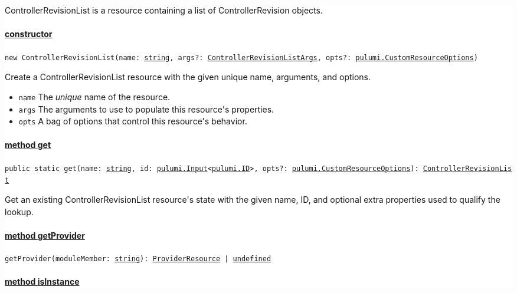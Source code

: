 ControllerRevisionList is a resource containing a list of ControllerRevision objects.

<h4 class="pdoc-member-header" id="ControllerRevisionList-constructor">
<a class="pdoc-child-name" href="https://github.com/pulumi/pulumi-kubernetes/blob/7c4a21b9244f8e1d4c027abcf1d1c0965236a5e0/sdk/nodejs/apps/v1beta1/controllerRevisionList.ts#L54"> <b>constructor</b></a>
</h4>


<pre class="highlight"><code><span class='kd'></span><span class='kd'>new</span> ControllerRevisionList(name: <span class='kd'><a href='https://developer.mozilla.org/en-US/docs/Web/JavaScript/Reference/Global_Objects/String'>string</a></span>, args?: <a href='#ControllerRevisionListArgs'>ControllerRevisionListArgs</a>, opts?: <a href='/docs/reference/pkg/nodejs/pulumi/pulumi/#CustomResourceOptions'>pulumi.CustomResourceOptions</a>)</code></pre>


Create a ControllerRevisionList resource with the given unique name, arguments, and options.

* `name` The _unique_ name of the resource.
* `args` The arguments to use to populate this resource&#39;s properties.
* `opts` A bag of options that control this resource&#39;s behavior.

<h4 class="pdoc-member-header" id="ControllerRevisionList-get">
<a class="pdoc-child-name" href="https://github.com/pulumi/pulumi-kubernetes/blob/7c4a21b9244f8e1d4c027abcf1d1c0965236a5e0/sdk/nodejs/apps/v1beta1/controllerRevisionList.ts#L21">method <b>get</b></a>
</h4>


<pre class="highlight"><code><span class='kd'>public static </span>get(name: <span class='kd'><a href='https://developer.mozilla.org/en-US/docs/Web/JavaScript/Reference/Global_Objects/String'>string</a></span>, id: <a href='/docs/reference/pkg/nodejs/pulumi/pulumi/#Input'>pulumi.Input</a>&lt;<a href='/docs/reference/pkg/nodejs/pulumi/pulumi/#ID'>pulumi.ID</a>&gt;, opts?: <a href='/docs/reference/pkg/nodejs/pulumi/pulumi/#CustomResourceOptions'>pulumi.CustomResourceOptions</a>): <a href='#ControllerRevisionList'>ControllerRevisionList</a></code></pre>


Get an existing ControllerRevisionList resource's state with the given name, ID, and optional extra
properties used to qualify the lookup.

<h4 class="pdoc-member-header" id="ControllerRevisionList-getProvider">
<a class="pdoc-child-name" href="https://github.com/pulumi/pulumi-kubernetes/blob/7c4a21b9244f8e1d4c027abcf1d1c0965236a5e0/sdk/nodejs/apps/v1beta1/controllerRevisionList.ts#L12">method <b>getProvider</b></a>
</h4>


<pre class="highlight"><code><span class='kd'></span>getProvider(moduleMember: <span class='kd'><a href='https://developer.mozilla.org/en-US/docs/Web/JavaScript/Reference/Global_Objects/String'>string</a></span>): <a href='/docs/reference/pkg/nodejs/pulumi/pulumi/#ProviderResource'>ProviderResource</a> | <span class='kd'><a href='https://developer.mozilla.org/en-US/docs/Web/JavaScript/Reference/Global_Objects/undefined'>undefined</a></span></code></pre>

<h4 class="pdoc-member-header" id="ControllerRevisionList-isInstance">
<a class="pdoc-child-name" href="https://github.com/pulumi/pulumi-kubernetes/blob/7c4a21b9244f8e1d4c027abcf1d1c0965236a5e0/sdk/nodejs/apps/v1beta1/controllerRevisionList.ts#L32">method <b>isInstance</b></a>
</h4>
